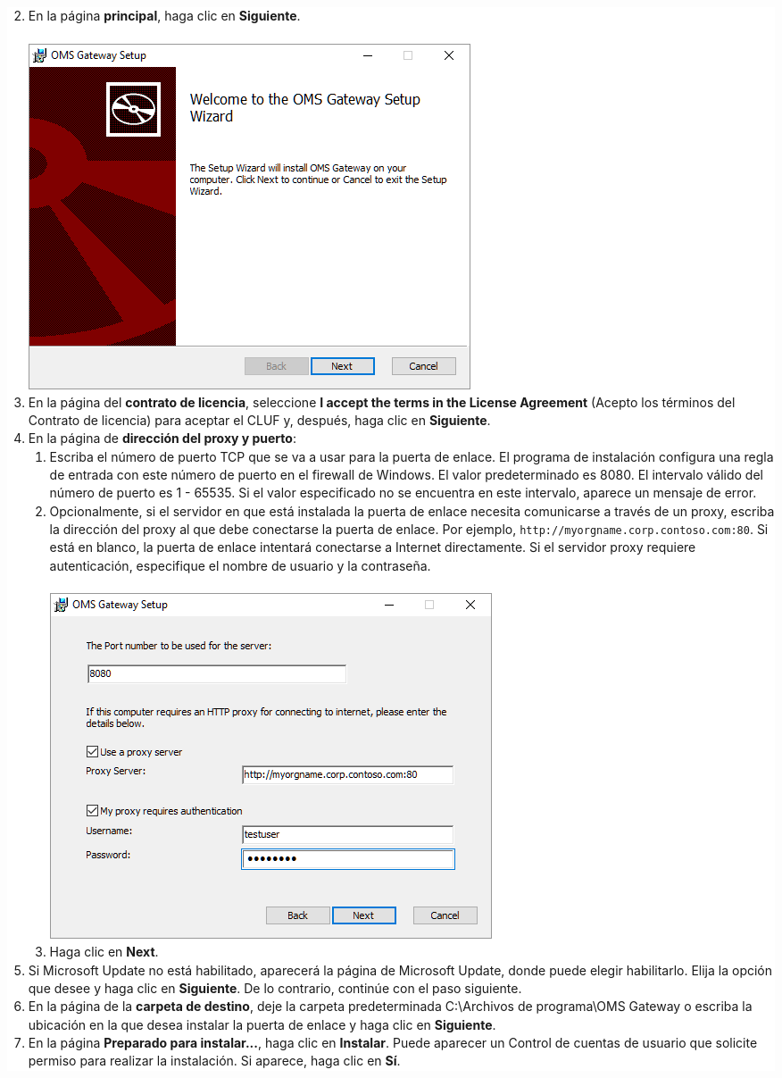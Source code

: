 2. En la página **principal**, haga clic en **Siguiente**.<br><br> ![Asistente para la instalación de la puerta de enlace](./media/log-analytics-oms-gateway/gateway-wizard01.png)<br>
3. En la página del **contrato de licencia**, seleccione **I accept the terms in the License Agreement** (Acepto los términos del Contrato de licencia) para aceptar el CLUF y, después, haga clic en **Siguiente**.
4. En la página de **dirección del proxy y puerto**:
   1. Escriba el número de puerto TCP que se va a usar para la puerta de enlace. El programa de instalación configura una regla de entrada con este número de puerto en el firewall de Windows.  El valor predeterminado es 8080.
      El intervalo válido del número de puerto es 1 - 65535. Si el valor especificado no se encuentra en este intervalo, aparece un mensaje de error.
   2. Opcionalmente, si el servidor en que está instalada la puerta de enlace necesita comunicarse a través de un proxy, escriba la dirección del proxy al que debe conectarse la puerta de enlace. Por ejemplo, `http://myorgname.corp.contoso.com:80`.  Si está en blanco, la puerta de enlace intentará conectarse a Internet directamente.  Si el servidor proxy requiere autenticación, especifique el nombre de usuario y la contraseña.<br><br> ![Configuración del proxy en el Asistente de la puerta de enlace](./media/log-analytics-oms-gateway/gateway-wizard02.png)<br>   
   3. Haga clic en **Next**.
5. Si Microsoft Update no está habilitado, aparecerá la página de Microsoft Update, donde puede elegir habilitarlo. Elija la opción que desee y haga clic en **Siguiente**. De lo contrario, continúe con el paso siguiente.
6. En la página de la **carpeta de destino**, deje la carpeta predeterminada C:\Archivos de programa\OMS Gateway o escriba la ubicación en la que desea instalar la puerta de enlace y haga clic en **Siguiente**.
7. En la página **Preparado para instalar...**, haga clic en **Instalar**. Puede aparecer un Control de cuentas de usuario que solicite permiso para realizar la instalación. Si aparece, haga clic en **Sí**.